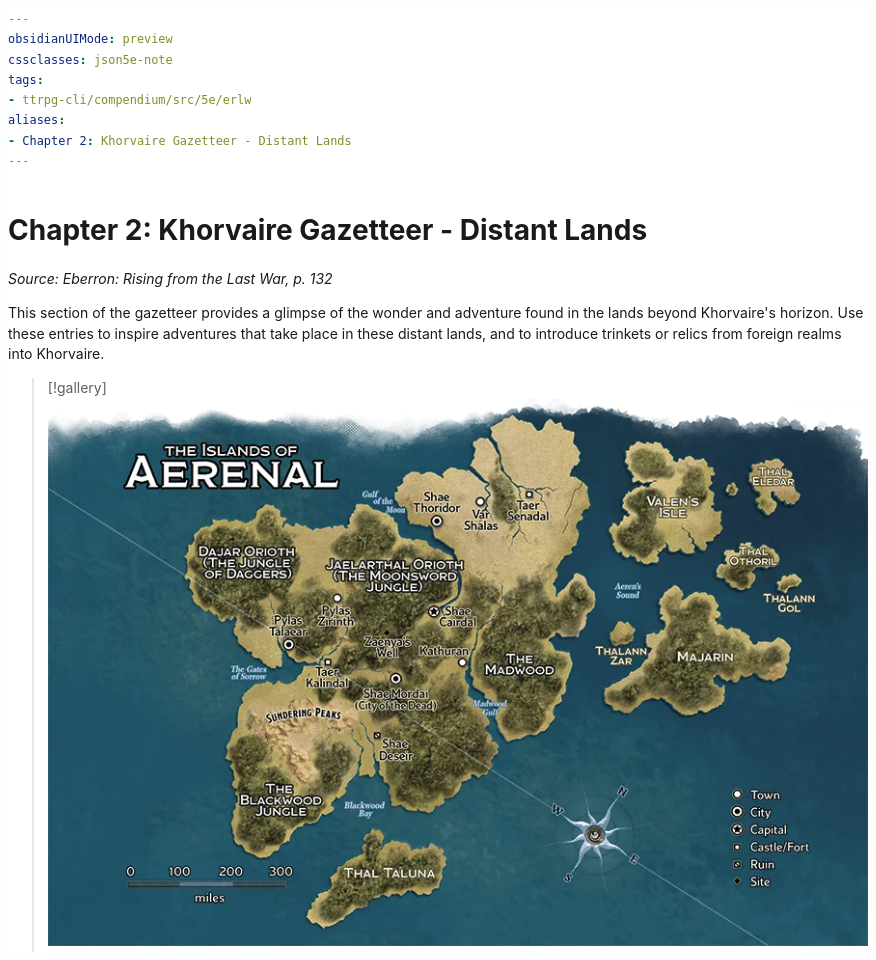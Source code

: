 ```yaml
---
obsidianUIMode: preview
cssclasses: json5e-note
tags:
- ttrpg-cli/compendium/src/5e/erlw
aliases:
- Chapter 2: Khorvaire Gazetteer - Distant Lands
---
```

# Chapter 2: Khorvaire Gazetteer - Distant Lands
*Source: Eberron: Rising from the Last War, p. 132* 

This section of the gazetteer provides a glimpse of the wonder and adventure found in the lands beyond Khorvaire's horizon. Use these entries to inspire adventures that take place in these distant lands, and to introduce trinkets or relics from foreign realms into Khorvaire.

> [!gallery]
> ![Map 2.2: Islands of Aerenal](Інструменти%20ДМ/CLI/books/eberron-rising-from-the-last-war/img/082-map-aerenal-small.webp#gallery)